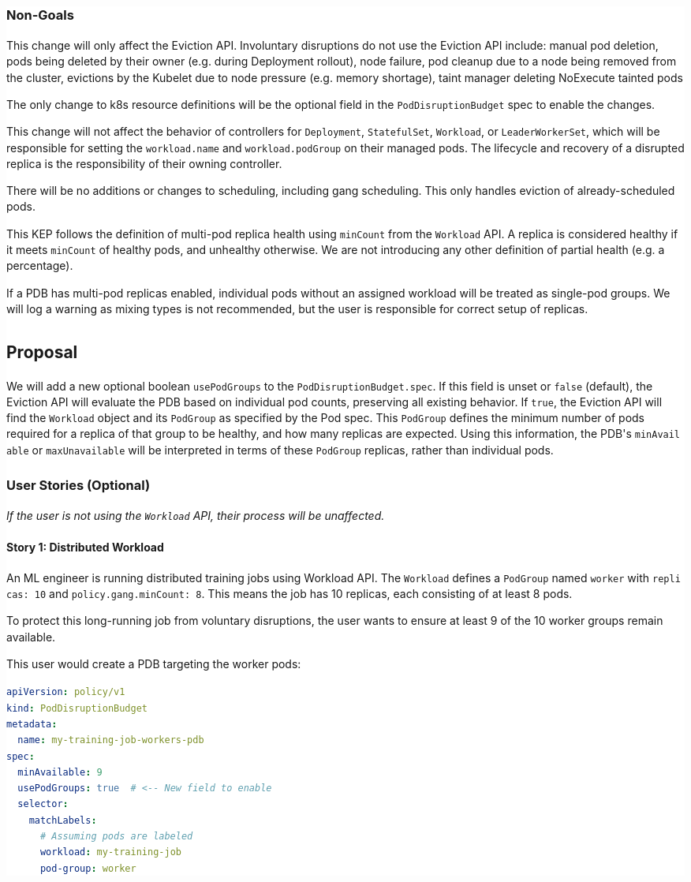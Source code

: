 ### Non-Goals



This change will only affect the Eviction API. Involuntary disruptions do not use the Eviction API include: manual pod deletion, pods being deleted by their owner (e.g. during Deployment rollout), node failure, pod cleanup due to a node being removed from the cluster, evictions by the Kubelet due to node pressure (e.g. memory shortage), taint manager deleting NoExecute tainted pods

The only change to k8s resource definitions will be the optional field in the `PodDisruptionBudget` spec to enable the changes.

This change will not affect the behavior of controllers for `Deployment`, `StatefulSet`, `Workload`, or `LeaderWorkerSet`, which will be responsible for setting the `workload.name` and `workload.podGroup` on their managed pods. The lifecycle and recovery of a disrupted replica is the responsibility of their owning controller.

There will be no additions or changes to scheduling, including gang scheduling. This only handles eviction of already-scheduled pods.

This KEP follows the definition of multi-pod replica health using `minCount` from the `Workload` API. A replica is considered healthy if it meets `minCount` of healthy pods, and unhealthy otherwise. We are not introducing any other definition of partial health (e.g. a percentage).

If a PDB has multi-pod replicas enabled, individual pods without an assigned workload will be treated as single-pod groups. We will log a warning as mixing types is not recommended, but the user is responsible for correct setup of replicas.

## Proposal



We will add a new optional boolean `usePodGroups` to the `PodDisruptionBudget.spec`. If this field is unset or `false` (default), the Eviction API will evaluate the PDB based on individual pod counts, preserving all existing behavior. If `true`, the Eviction API will find the `Workload` object and its `PodGroup` as specified by the Pod spec. This `PodGroup` defines the minimum number of pods required for a replica of that group to be healthy, and how many replicas are expected. Using this information, the PDB's `minAvailable` or `maxUnavailable` will be interpreted in terms of these `PodGroup` replicas, rather than individual pods.

### User Stories (Optional)


*If the user is not using the `Workload` API, their process will be unaffected.*

#### Story 1: Distributed Workload

An ML engineer is running distributed training jobs using Workload API. The `Workload` defines a `PodGroup` named `worker` with `replicas: 10` and `policy.gang.minCount: 8`. This means the job has 10 replicas, each consisting of at least 8 pods.

To protect this long-running job from voluntary disruptions, the user wants to ensure at least 9 of the 10 worker groups remain available.

This user would create a PDB targeting the worker pods:

```yaml
apiVersion: policy/v1
kind: PodDisruptionBudget
metadata:
  name: my-training-job-workers-pdb
spec:
  minAvailable: 9
  usePodGroups: true  # <-- New field to enable
  selector:
    matchLabels:
      # Assuming pods are labeled
      workload: my-training-job
      pod-group: worker
```